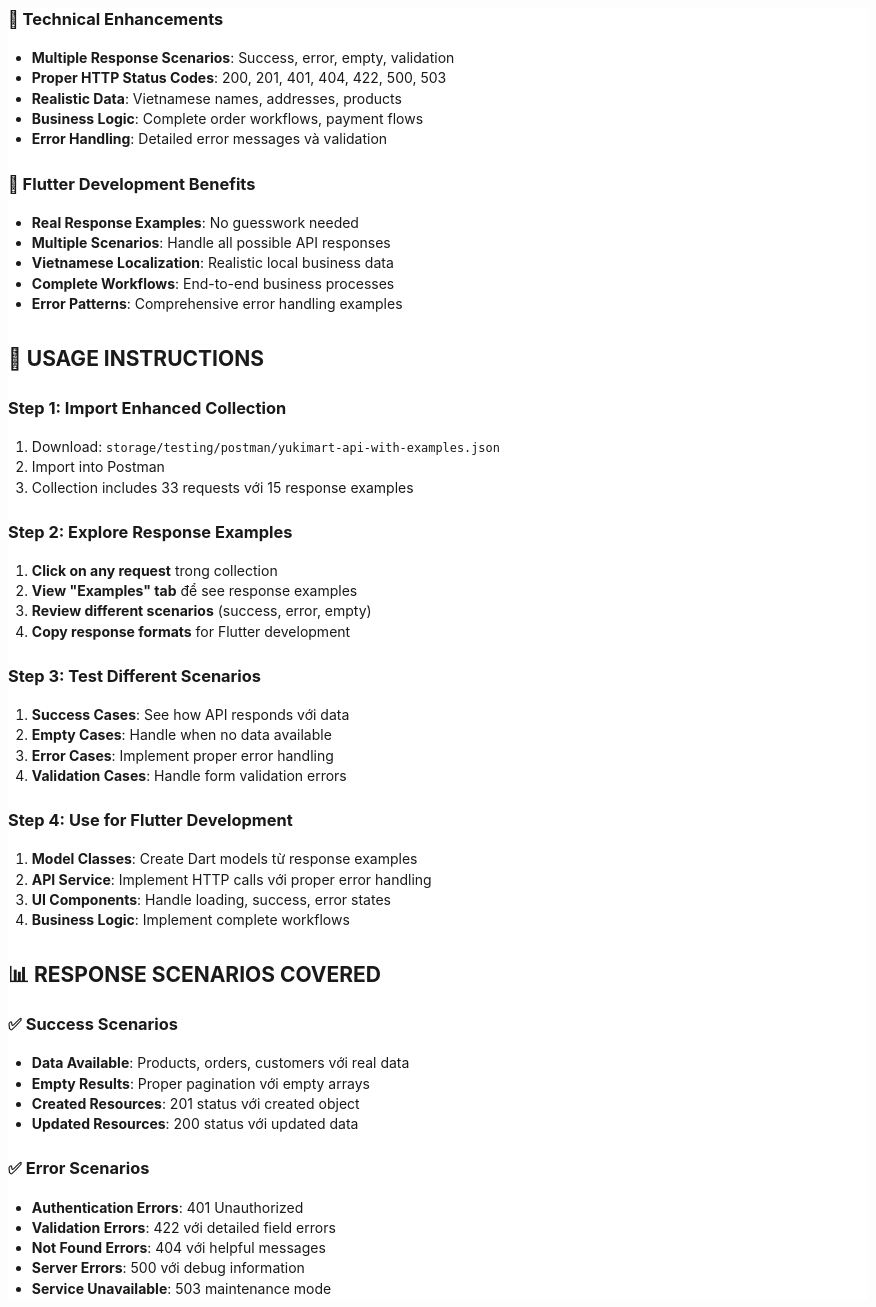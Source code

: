 ### **🔧 Technical Enhancements**
- **Multiple Response Scenarios**: Success, error, empty, validation
- **Proper HTTP Status Codes**: 200, 201, 401, 404, 422, 500, 503
- **Realistic Data**: Vietnamese names, addresses, products
- **Business Logic**: Complete order workflows, payment flows
- **Error Handling**: Detailed error messages và validation

### **📱 Flutter Development Benefits**
- **Real Response Examples**: No guesswork needed
- **Multiple Scenarios**: Handle all possible API responses
- **Vietnamese Localization**: Realistic local business data
- **Complete Workflows**: End-to-end business processes
- **Error Patterns**: Comprehensive error handling examples

## 🚀 **USAGE INSTRUCTIONS**

### **Step 1: Import Enhanced Collection**
1. Download: `storage/testing/postman/yukimart-api-with-examples.json`
2. Import into Postman
3. Collection includes 33 requests với 15 response examples

### **Step 2: Explore Response Examples**
1. **Click on any request** trong collection
2. **View "Examples" tab** để see response examples
3. **Review different scenarios** (success, error, empty)
4. **Copy response formats** for Flutter development

### **Step 3: Test Different Scenarios**
1. **Success Cases**: See how API responds với data
2. **Empty Cases**: Handle when no data available
3. **Error Cases**: Implement proper error handling
4. **Validation Cases**: Handle form validation errors

### **Step 4: Use for Flutter Development**
1. **Model Classes**: Create Dart models từ response examples
2. **API Service**: Implement HTTP calls với proper error handling
3. **UI Components**: Handle loading, success, error states
4. **Business Logic**: Implement complete workflows

## 📊 **RESPONSE SCENARIOS COVERED**

### **✅ Success Scenarios**
- **Data Available**: Products, orders, customers với real data
- **Empty Results**: Proper pagination với empty arrays
- **Created Resources**: 201 status với created object
- **Updated Resources**: 200 status với updated data

### **✅ Error Scenarios**
- **Authentication Errors**: 401 Unauthorized
- **Validation Errors**: 422 với detailed field errors
- **Not Found Errors**: 404 với helpful messages
- **Server Errors**: 500 với debug information
- **Service Unavailable**: 503 maintenance mode

